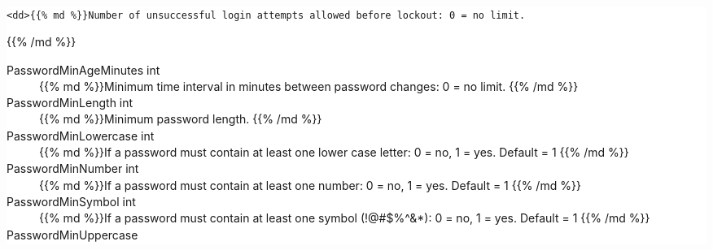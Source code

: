     <dd>{{% md %}}Number of unsuccessful login attempts allowed before lockout: 0 = no limit.
{{% /md %}}</dd>
    <dt class="property-optional"
            title="Optional">
        <span id="passwordminageminutes_csharp">
<a href="#passwordminageminutes_csharp" style="color: inherit; text-decoration: inherit;">Password<wbr>Min<wbr>Age<wbr>Minutes</a>
</span>
        <span class="property-indicator"></span>
        <span class="property-type">int</span>
    </dt>
    <dd>{{% md %}}Minimum time interval in minutes between password changes: 0 = no limit.
{{% /md %}}</dd>
    <dt class="property-optional"
            title="Optional">
        <span id="passwordminlength_csharp">
<a href="#passwordminlength_csharp" style="color: inherit; text-decoration: inherit;">Password<wbr>Min<wbr>Length</a>
</span>
        <span class="property-indicator"></span>
        <span class="property-type">int</span>
    </dt>
    <dd>{{% md %}}Minimum password length.
{{% /md %}}</dd>
    <dt class="property-optional"
            title="Optional">
        <span id="passwordminlowercase_csharp">
<a href="#passwordminlowercase_csharp" style="color: inherit; text-decoration: inherit;">Password<wbr>Min<wbr>Lowercase</a>
</span>
        <span class="property-indicator"></span>
        <span class="property-type">int</span>
    </dt>
    <dd>{{% md %}}If a password must contain at least one lower case letter: 0 = no, 1 = yes. Default = 1
{{% /md %}}</dd>
    <dt class="property-optional"
            title="Optional">
        <span id="passwordminnumber_csharp">
<a href="#passwordminnumber_csharp" style="color: inherit; text-decoration: inherit;">Password<wbr>Min<wbr>Number</a>
</span>
        <span class="property-indicator"></span>
        <span class="property-type">int</span>
    </dt>
    <dd>{{% md %}}If a password must contain at least one number: 0 = no, 1 = yes. Default = 1
{{% /md %}}</dd>
    <dt class="property-optional"
            title="Optional">
        <span id="passwordminsymbol_csharp">
<a href="#passwordminsymbol_csharp" style="color: inherit; text-decoration: inherit;">Password<wbr>Min<wbr>Symbol</a>
</span>
        <span class="property-indicator"></span>
        <span class="property-type">int</span>
    </dt>
    <dd>{{% md %}}If a password must contain at least one symbol (!@#$%^&*): 0 = no, 1 = yes. Default = 1
{{% /md %}}</dd>
    <dt class="property-optional"
            title="Optional">
        <span id="passwordminuppercase_csharp">
<a href="#passwordminuppercase_csharp" style="color: inherit; text-decoration: inherit;">Password<wbr>Min<wbr>Uppercase</a>